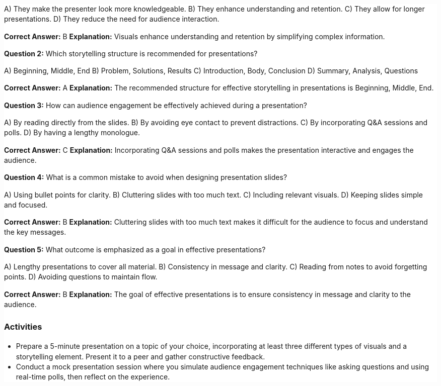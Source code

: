   A) They make the presenter look more knowledgeable.
  B) They enhance understanding and retention.
  C) They allow for longer presentations.
  D) They reduce the need for audience interaction.

**Correct Answer:** B
**Explanation:** Visuals enhance understanding and retention by simplifying complex information.

**Question 2:** Which storytelling structure is recommended for presentations?

  A) Beginning, Middle, End
  B) Problem, Solutions, Results
  C) Introduction, Body, Conclusion
  D) Summary, Analysis, Questions

**Correct Answer:** A
**Explanation:** The recommended structure for effective storytelling in presentations is Beginning, Middle, End.

**Question 3:** How can audience engagement be effectively achieved during a presentation?

  A) By reading directly from the slides.
  B) By avoiding eye contact to prevent distractions.
  C) By incorporating Q&A sessions and polls.
  D) By having a lengthy monologue.

**Correct Answer:** C
**Explanation:** Incorporating Q&A sessions and polls makes the presentation interactive and engages the audience.

**Question 4:** What is a common mistake to avoid when designing presentation slides?

  A) Using bullet points for clarity.
  B) Cluttering slides with too much text.
  C) Including relevant visuals.
  D) Keeping slides simple and focused.

**Correct Answer:** B
**Explanation:** Cluttering slides with too much text makes it difficult for the audience to focus and understand the key messages.

**Question 5:** What outcome is emphasized as a goal in effective presentations?

  A) Lengthy presentations to cover all material.
  B) Consistency in message and clarity.
  C) Reading from notes to avoid forgetting points.
  D) Avoiding questions to maintain flow.

**Correct Answer:** B
**Explanation:** The goal of effective presentations is to ensure consistency in message and clarity to the audience.

### Activities
- Prepare a 5-minute presentation on a topic of your choice, incorporating at least three different types of visuals and a storytelling element. Present it to a peer and gather constructive feedback.
- Conduct a mock presentation session where you simulate audience engagement techniques like asking questions and using real-time polls, then reflect on the experience.
